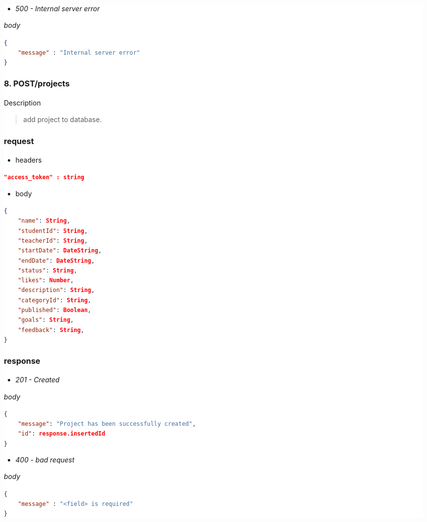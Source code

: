 - _500 - Internal server error_

_body_
```json
{
    "message" : "Internal server error"
}
```

### 8. POST/projects

Description

> add project to database.

### request

- headers
```json
"access_token" : string
```

- body
```json
{
    "name": String,
    "studentId": String,
    "teacherId": String,
    "startDate": DateString,
    "endDate": DateString,
    "status": String,
    "likes": Number,
    "description": String,
    "categoryId": String,
    "published": Boolean,
    "goals": String,
    "feedback": String,
}
```

### response
- _201 - Created_

_body_
```json
{
    "message": "Project has been successfully created",
    "id": response.insertedId
}
```

- _400 - bad request_

_body_
```json
{
    "message" : "<field> is required"
}
```
